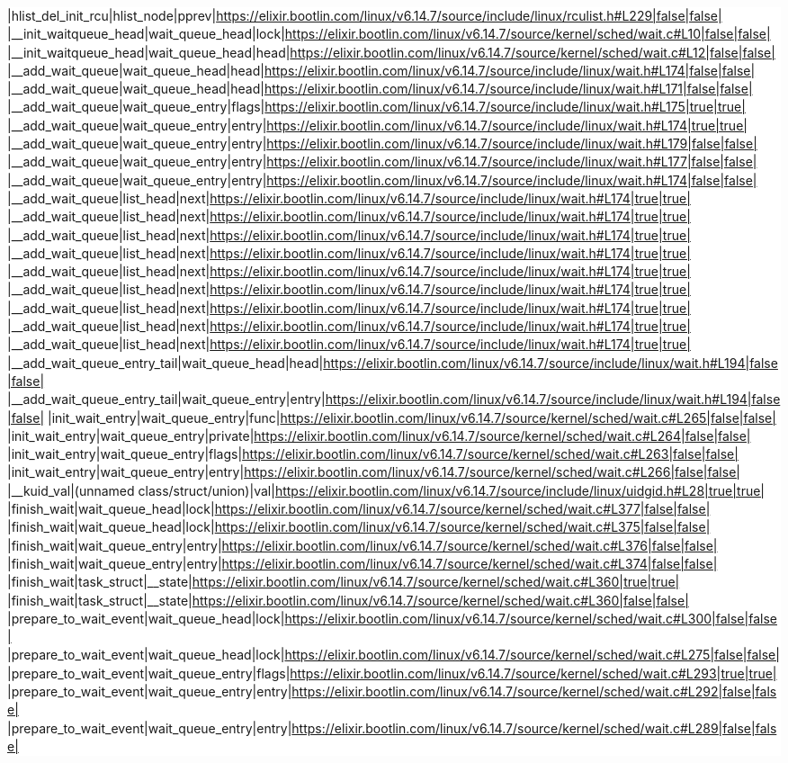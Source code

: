 |hlist_del_init_rcu|hlist_node|pprev|https://elixir.bootlin.com/linux/v6.14.7/source/include/linux/rculist.h#L229|false|false|
|__init_waitqueue_head|wait_queue_head|lock|https://elixir.bootlin.com/linux/v6.14.7/source/kernel/sched/wait.c#L10|false|false|
|__init_waitqueue_head|wait_queue_head|head|https://elixir.bootlin.com/linux/v6.14.7/source/kernel/sched/wait.c#L12|false|false|
|__add_wait_queue|wait_queue_head|head|https://elixir.bootlin.com/linux/v6.14.7/source/include/linux/wait.h#L174|false|false|
|__add_wait_queue|wait_queue_head|head|https://elixir.bootlin.com/linux/v6.14.7/source/include/linux/wait.h#L171|false|false|
|__add_wait_queue|wait_queue_entry|flags|https://elixir.bootlin.com/linux/v6.14.7/source/include/linux/wait.h#L175|true|true|
|__add_wait_queue|wait_queue_entry|entry|https://elixir.bootlin.com/linux/v6.14.7/source/include/linux/wait.h#L174|true|true|
|__add_wait_queue|wait_queue_entry|entry|https://elixir.bootlin.com/linux/v6.14.7/source/include/linux/wait.h#L179|false|false|
|__add_wait_queue|wait_queue_entry|entry|https://elixir.bootlin.com/linux/v6.14.7/source/include/linux/wait.h#L177|false|false|
|__add_wait_queue|wait_queue_entry|entry|https://elixir.bootlin.com/linux/v6.14.7/source/include/linux/wait.h#L174|false|false|
|__add_wait_queue|list_head|next|https://elixir.bootlin.com/linux/v6.14.7/source/include/linux/wait.h#L174|true|true|
|__add_wait_queue|list_head|next|https://elixir.bootlin.com/linux/v6.14.7/source/include/linux/wait.h#L174|true|true|
|__add_wait_queue|list_head|next|https://elixir.bootlin.com/linux/v6.14.7/source/include/linux/wait.h#L174|true|true|
|__add_wait_queue|list_head|next|https://elixir.bootlin.com/linux/v6.14.7/source/include/linux/wait.h#L174|true|true|
|__add_wait_queue|list_head|next|https://elixir.bootlin.com/linux/v6.14.7/source/include/linux/wait.h#L174|true|true|
|__add_wait_queue|list_head|next|https://elixir.bootlin.com/linux/v6.14.7/source/include/linux/wait.h#L174|true|true|
|__add_wait_queue|list_head|next|https://elixir.bootlin.com/linux/v6.14.7/source/include/linux/wait.h#L174|true|true|
|__add_wait_queue|list_head|next|https://elixir.bootlin.com/linux/v6.14.7/source/include/linux/wait.h#L174|true|true|
|__add_wait_queue|list_head|next|https://elixir.bootlin.com/linux/v6.14.7/source/include/linux/wait.h#L174|true|true|
|__add_wait_queue_entry_tail|wait_queue_head|head|https://elixir.bootlin.com/linux/v6.14.7/source/include/linux/wait.h#L194|false|false|
|__add_wait_queue_entry_tail|wait_queue_entry|entry|https://elixir.bootlin.com/linux/v6.14.7/source/include/linux/wait.h#L194|false|false|
|init_wait_entry|wait_queue_entry|func|https://elixir.bootlin.com/linux/v6.14.7/source/kernel/sched/wait.c#L265|false|false|
|init_wait_entry|wait_queue_entry|private|https://elixir.bootlin.com/linux/v6.14.7/source/kernel/sched/wait.c#L264|false|false|
|init_wait_entry|wait_queue_entry|flags|https://elixir.bootlin.com/linux/v6.14.7/source/kernel/sched/wait.c#L263|false|false|
|init_wait_entry|wait_queue_entry|entry|https://elixir.bootlin.com/linux/v6.14.7/source/kernel/sched/wait.c#L266|false|false|
|__kuid_val|(unnamed class/struct/union)|val|https://elixir.bootlin.com/linux/v6.14.7/source/include/linux/uidgid.h#L28|true|true|
|finish_wait|wait_queue_head|lock|https://elixir.bootlin.com/linux/v6.14.7/source/kernel/sched/wait.c#L377|false|false|
|finish_wait|wait_queue_head|lock|https://elixir.bootlin.com/linux/v6.14.7/source/kernel/sched/wait.c#L375|false|false|
|finish_wait|wait_queue_entry|entry|https://elixir.bootlin.com/linux/v6.14.7/source/kernel/sched/wait.c#L376|false|false|
|finish_wait|wait_queue_entry|entry|https://elixir.bootlin.com/linux/v6.14.7/source/kernel/sched/wait.c#L374|false|false|
|finish_wait|task_struct|__state|https://elixir.bootlin.com/linux/v6.14.7/source/kernel/sched/wait.c#L360|true|true|
|finish_wait|task_struct|__state|https://elixir.bootlin.com/linux/v6.14.7/source/kernel/sched/wait.c#L360|false|false|
|prepare_to_wait_event|wait_queue_head|lock|https://elixir.bootlin.com/linux/v6.14.7/source/kernel/sched/wait.c#L300|false|false|
|prepare_to_wait_event|wait_queue_head|lock|https://elixir.bootlin.com/linux/v6.14.7/source/kernel/sched/wait.c#L275|false|false|
|prepare_to_wait_event|wait_queue_entry|flags|https://elixir.bootlin.com/linux/v6.14.7/source/kernel/sched/wait.c#L293|true|true|
|prepare_to_wait_event|wait_queue_entry|entry|https://elixir.bootlin.com/linux/v6.14.7/source/kernel/sched/wait.c#L292|false|false|
|prepare_to_wait_event|wait_queue_entry|entry|https://elixir.bootlin.com/linux/v6.14.7/source/kernel/sched/wait.c#L289|false|false|